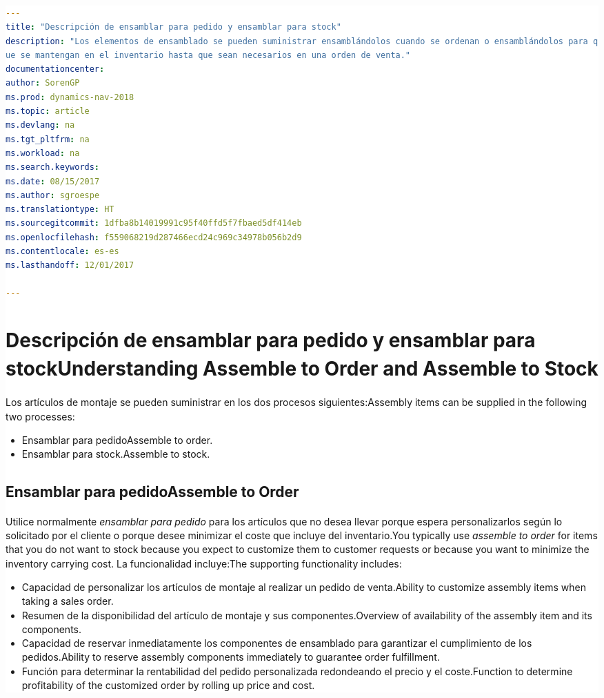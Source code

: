 ```yaml
---
title: "Descripción de ensamblar para pedido y ensamblar para stock"
description: "Los elementos de ensamblado se pueden suministrar ensamblándolos cuando se ordenan o ensamblándolos para que se mantengan en el inventario hasta que sean necesarios en una orden de venta."
documentationcenter: 
author: SorenGP
ms.prod: dynamics-nav-2018
ms.topic: article
ms.devlang: na
ms.tgt_pltfrm: na
ms.workload: na
ms.search.keywords: 
ms.date: 08/15/2017
ms.author: sgroespe
ms.translationtype: HT
ms.sourcegitcommit: 1dfba8b14019991c95f40ffd5f7fbaed5df414eb
ms.openlocfilehash: f559068219d287466ecd24c969c34978b056b2d9
ms.contentlocale: es-es
ms.lasthandoff: 12/01/2017

---
```

# <a name="understanding-assemble-to-order-and-assemble-to-stock"></a><span data-ttu-id="88dbd-103">Descripción de ensamblar para pedido y ensamblar para stock</span><span class="sxs-lookup"><span data-stu-id="88dbd-103">Understanding Assemble to Order and Assemble to Stock</span></span>
<span data-ttu-id="88dbd-104">Los artículos de montaje se pueden suministrar en los dos procesos siguientes:</span><span class="sxs-lookup"><span data-stu-id="88dbd-104">Assembly items can be supplied in the following two processes:</span></span>  

-   <span data-ttu-id="88dbd-105">Ensamblar para pedido</span><span class="sxs-lookup"><span data-stu-id="88dbd-105">Assemble to order.</span></span>  
-   <span data-ttu-id="88dbd-106">Ensamblar para stock.</span><span class="sxs-lookup"><span data-stu-id="88dbd-106">Assemble to stock.</span></span>  

## <a name="assemble-to-order"></a><span data-ttu-id="88dbd-107">Ensamblar para pedido</span><span class="sxs-lookup"><span data-stu-id="88dbd-107">Assemble to Order</span></span>  
<span data-ttu-id="88dbd-108">Utilice normalmente *ensamblar para pedido* para los artículos que no desea llevar porque espera personalizarlos según lo solicitado por el cliente o porque desee minimizar el coste que incluye del inventario.</span><span class="sxs-lookup"><span data-stu-id="88dbd-108">You typically use *assemble to order* for items that you do not want to stock because you expect to customize them to customer requests or because you want to minimize the inventory carrying cost.</span></span> <span data-ttu-id="88dbd-109">La funcionalidad incluye:</span><span class="sxs-lookup"><span data-stu-id="88dbd-109">The supporting functionality includes:</span></span>  

-   <span data-ttu-id="88dbd-110">Capacidad de personalizar los artículos de montaje al realizar un pedido de venta.</span><span class="sxs-lookup"><span data-stu-id="88dbd-110">Ability to customize assembly items when taking a sales order.</span></span>  
-   <span data-ttu-id="88dbd-111">Resumen de la disponibilidad del artículo de montaje y sus componentes.</span><span class="sxs-lookup"><span data-stu-id="88dbd-111">Overview of availability of the assembly item and its components.</span></span>  
-   <span data-ttu-id="88dbd-112">Capacidad de reservar inmediatamente los componentes de ensamblado para garantizar el cumplimiento de los pedidos.</span><span class="sxs-lookup"><span data-stu-id="88dbd-112">Ability to reserve assembly components immediately to guarantee order fulfillment.</span></span>  
-   <span data-ttu-id="88dbd-113">Función para determinar la rentabilidad del pedido personalizada redondeando el precio y el coste.</span><span class="sxs-lookup"><span data-stu-id="88dbd-113">Function to determine profitability of the customized order by rolling up price and cost.</span></span>  